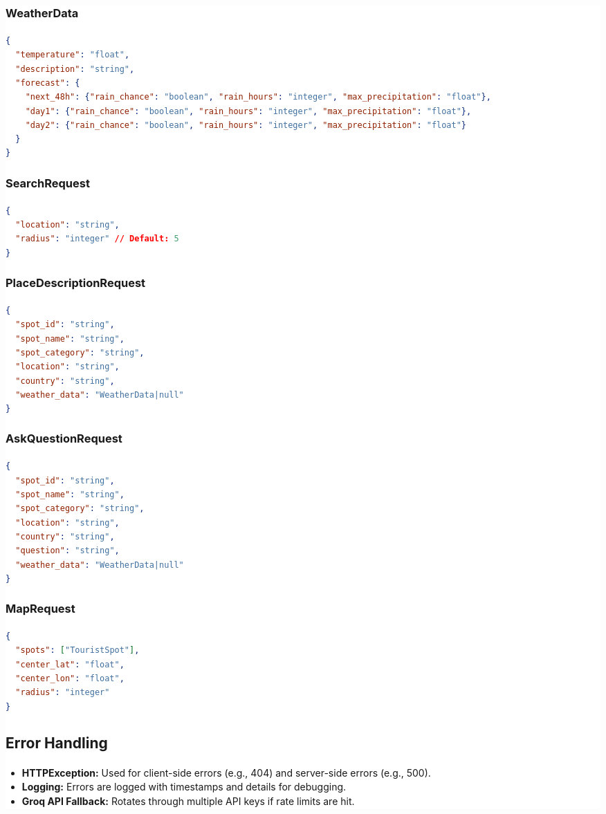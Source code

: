 ### WeatherData
```json
{
  "temperature": "float",
  "description": "string",
  "forecast": {
    "next_48h": {"rain_chance": "boolean", "rain_hours": "integer", "max_precipitation": "float"},
    "day1": {"rain_chance": "boolean", "rain_hours": "integer", "max_precipitation": "float"},
    "day2": {"rain_chance": "boolean", "rain_hours": "integer", "max_precipitation": "float"}
  }
}
```

### SearchRequest
```json
{
  "location": "string",
  "radius": "integer" // Default: 5
}
```

### PlaceDescriptionRequest
```json
{
  "spot_id": "string",
  "spot_name": "string",
  "spot_category": "string",
  "location": "string",
  "country": "string",
  "weather_data": "WeatherData|null"
}
```

### AskQuestionRequest
```json
{
  "spot_id": "string",
  "spot_name": "string",
  "spot_category": "string",
  "location": "string",
  "country": "string",
  "question": "string",
  "weather_data": "WeatherData|null"
}
```

### MapRequest
```json
{
  "spots": ["TouristSpot"],
  "center_lat": "float",
  "center_lon": "float",
  "radius": "integer"
}
```

## Error Handling
- **HTTPException:** Used for client-side errors (e.g., 404) and server-side errors (e.g., 500).
- **Logging:** Errors are logged with timestamps and details for debugging.
- **Groq API Fallback:** Rotates through multiple API keys if rate limits are hit.

